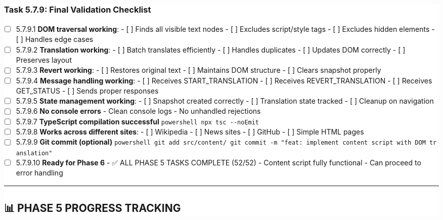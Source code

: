 ### Task 5.7.9: Final Validation Checklist
- [ ] 5.7.9.1 **DOM traversal working**:
      - [ ] Finds all visible text nodes
      - [ ] Excludes script/style tags
      - [ ] Excludes hidden elements
      - [ ] Handles edge cases
- [ ] 5.7.9.2 **Translation working**:
      - [ ] Batch translates efficiently
      - [ ] Handles duplicates
      - [ ] Updates DOM correctly
      - [ ] Preserves layout
- [ ] 5.7.9.3 **Revert working**:
      - [ ] Restores original text
      - [ ] Maintains DOM structure
      - [ ] Clears snapshot properly
- [ ] 5.7.9.4 **Message handling working**:
      - [ ] Receives START_TRANSLATION
      - [ ] Receives REVERT_TRANSLATION
      - [ ] Receives GET_STATUS
      - [ ] Sends proper responses
- [ ] 5.7.9.5 **State management working**:
      - [ ] Snapshot created correctly
      - [ ] Translation state tracked
      - [ ] Cleanup on navigation
- [ ] 5.7.9.6 **No console errors**
      - Clean console logs
      - No unhandled rejections
- [ ] 5.7.9.7 **TypeScript compilation successful**
      ```powershell
      npx tsc --noEmit
      ```
- [ ] 5.7.9.8 **Works across different sites**:
      - [ ] Wikipedia
      - [ ] News sites
      - [ ] GitHub
      - [ ] Simple HTML pages
- [ ] 5.7.9.9 **Git commit (optional)**
      ```powershell
      git add src/content/
      git commit -m "feat: implement content script with DOM translation"
      ```
- [ ] 5.7.9.10 **Ready for Phase 6**
      - ✅ ALL PHASE 5 TASKS COMPLETE (52/52)
      - Content script fully functional
      - Can proceed to error handling

---

## 📊 PHASE 5 PROGRESS TRACKING
